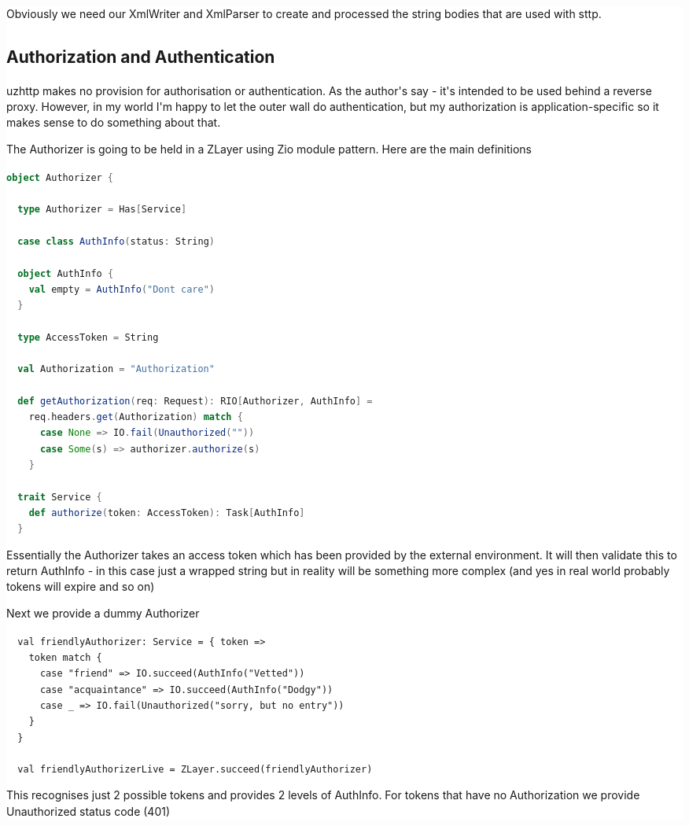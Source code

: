 Obviously we need our XmlWriter and XmlParser to create and processed the string bodies that are used with sttp.

## Authorization and Authentication

uzhttp makes no provision for authorisation or authentication. As the author's say - it's intended to be used behind a reverse proxy. However, in my world I'm happy to let the outer wall do authentication, but my authorization is application-specific so it makes sense to do something about that. 

The Authorizer is going to be held in a ZLayer using Zio module pattern. Here are the main definitions
```scala
object Authorizer {

  type Authorizer = Has[Service]

  case class AuthInfo(status: String)

  object AuthInfo {
    val empty = AuthInfo("Dont care")
  }

  type AccessToken = String

  val Authorization = "Authorization"

  def getAuthorization(req: Request): RIO[Authorizer, AuthInfo] =
    req.headers.get(Authorization) match {
      case None => IO.fail(Unauthorized(""))
      case Some(s) => authorizer.authorize(s)
    }

  trait Service {
    def authorize(token: AccessToken): Task[AuthInfo]
  }
```

Essentially the Authorizer takes an access token which has been provided by the external environment. It will then validate this to return AuthInfo - in this case just a wrapped string but in reality will be something more complex (and yes in real world probably tokens will expire and so on)

Next we provide a dummy Authorizer
```
  val friendlyAuthorizer: Service = { token =>
    token match {
      case "friend" => IO.succeed(AuthInfo("Vetted"))
      case "acquaintance" => IO.succeed(AuthInfo("Dodgy"))
      case _ => IO.fail(Unauthorized("sorry, but no entry"))
    }
  }

  val friendlyAuthorizerLive = ZLayer.succeed(friendlyAuthorizer)
```
This recognises just 2 possible tokens and provides 2 levels of AuthInfo. For tokens that have no Authorization we provide Unauthorized status code (401)
